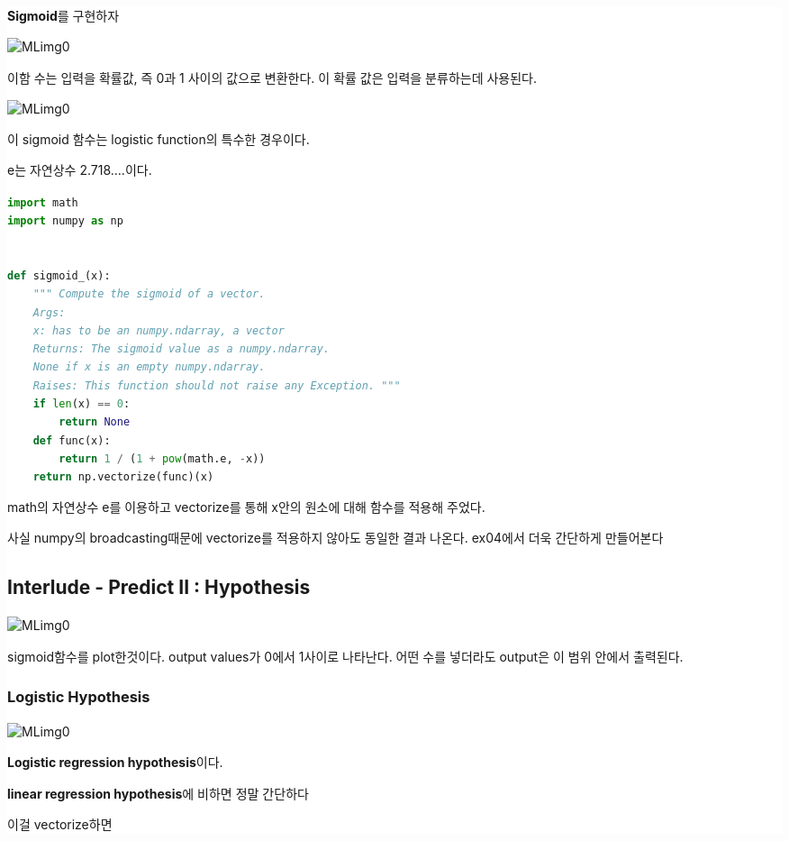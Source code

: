 **Sigmoid**를 구현하자

<img src="https://raw.githubusercontent.com/ChoiDongKyu96/TIL/master/Machine%20Learning/image/MLimg51.png" alt="MLimg0"  />

이함 수는 입력을 확률값, 즉 0과 1 사이의 값으로 변환한다. 이 확률 값은 입력을 분류하는데 사용된다.

<img src="https://raw.githubusercontent.com/ChoiDongKyu96/TIL/master/Machine%20Learning/image/MLimg56.png" alt="MLimg0"  />

이 sigmoid 함수는 logistic function의 특수한 경우이다. 

e는 자연상수 2.718....이다.

```python
import math
import numpy as np


def sigmoid_(x):
    """ Compute the sigmoid of a vector.
    Args:
    x: has to be an numpy.ndarray, a vector
    Returns: The sigmoid value as a numpy.ndarray.
    None if x is an empty numpy.ndarray.
    Raises: This function should not raise any Exception. """
    if len(x) == 0:
        return None
    def func(x):
        return 1 / (1 + pow(math.e, -x))
    return np.vectorize(func)(x)
```

math의 자연상수 e를 이용하고 vectorize를 통해 x안의 원소에 대해 함수를 적용해 주었다.

사실 numpy의 broadcasting때문에 vectorize를 적용하지 않아도 동일한 결과 나온다.
ex04에서 더욱 간단하게 만들어본다





## Interlude - Predict II : Hypothesis

<img src="https://raw.githubusercontent.com/ChoiDongKyu96/TIL/master/Machine%20Learning/image/MLimg53.png" alt="MLimg0"  />



sigmoid함수를 plot한것이다. output values가 0에서 1사이로 나타난다. 어떤 수를 넣더라도 output은 이 범위 안에서 출력된다.

### Logistic Hypothesis

<img src="https://raw.githubusercontent.com/ChoiDongKyu96/TIL/master/Machine%20Learning/image/MLimg54.png" alt="MLimg0"  />

**Logistic regression hypothesis**이다.

**linear regression hypothesis**에 비하면 정말 간단하다 

이걸 vectorize하면
